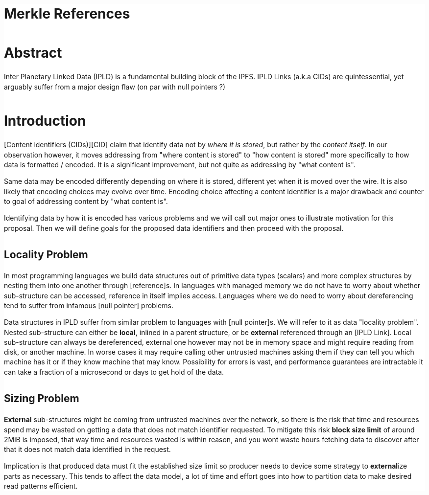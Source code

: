 # Merkle References

# Abstract

Inter Planetary Linked Data (IPLD) is a fundamental building block of the IPFS. IPLD Links (a.k.a CIDs) are quintessential, yet arguably suffer from a major design flaw (on par with null pointers ?)

# Introduction

[Content identifiers (CIDs)][CID] claim that identify data not by _where it is stored_, but rather by the _content itself_. In our observation however, it moves addressing from "where content is stored" to "how content is stored" more specifically to how data is formatted / encoded. It is a significant improvement, but not quite as addressing by "what content is".

Same data may be encoded differently depending on where it is stored, different yet when it is moved over the wire. It is also likely that encoding choices may evolve over time. Encoding choice affecting a content identifier is a major drawback and counter to goal of addressing content by "what content is".

Identifying data by how it is encoded has various problems and we will call out major ones to illustrate motivation for this proposal. Then we will define goals for the proposed data identifiers and then proceed with the proposal.

## Locality Problem

In most programming languages we build data structures out of primitive data types (scalars) and more complex structures by nesting them into one another through [reference]s. In languages with managed memory we do not have to worry about whether sub-structure can be accessed, reference in itself implies access. Languages where we do need to worry about dereferencing tend to suffer from infamous [null pointer] problems.

Data structures in IPLD suffer from similar problem to languages with [null pointer]s. We will refer to it as data "locality problem". Nested sub-structure can either be **local**, inlined in a parent structure, or be **external** referenced through an [IPLD Link]. Local sub-structure can always be dereferenced, external one however may not be in memory space and might require reading from disk, or another machine. In worse cases it may require calling other untrusted machines asking them if they can tell you which machine has it or if they know machine that may know. Possibility for errors is vast, and performance guarantees are intractable it can take a fraction of a microsecond or days to get hold of the data.

## Sizing Problem

**External** sub-structures might be coming from untrusted machines over the network, so there is the risk that time and resources spend may be wasted on getting a data that does not match identifier requested. To mitigate this risk **block size limit** of around 2MiB is imposed, that way time and resources wasted is within reason, and you wont waste hours fetching data to discover after that it does not match data identified in the request.

Implication is that produced data must fit the established size limit so producer needs to device some strategy to **external**ize parts as necessary. This tends to affect the data model, a lot of time and effort goes into how to partition data to make desired read patterns efficient.
